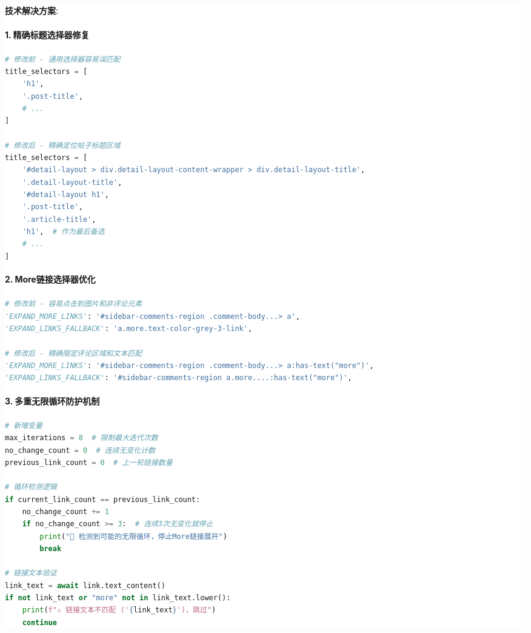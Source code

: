 **技术解决方案**:

#### 1. 精确标题选择器修复
```python
# 修改前 - 通用选择器容易误匹配
title_selectors = [
    'h1',
    '.post-title',
    # ...
]

# 修改后 - 精确定位帖子标题区域
title_selectors = [
    '#detail-layout > div.detail-layout-content-wrapper > div.detail-layout-title',
    '.detail-layout-title',
    '#detail-layout h1',
    '.post-title',
    '.article-title', 
    'h1',  # 作为最后备选
    # ...
]
```

#### 2. More链接选择器优化
```python
# 修改前 - 容易点击到图片和非评论元素
'EXPAND_MORE_LINKS': '#sidebar-comments-region .comment-body...> a',
'EXPAND_LINKS_FALLBACK': 'a.more.text-color-grey-3-link',

# 修改后 - 精确限定评论区域和文本匹配
'EXPAND_MORE_LINKS': '#sidebar-comments-region .comment-body...> a:has-text("more")',
'EXPAND_LINKS_FALLBACK': '#sidebar-comments-region a.more....:has-text("more")',
```

#### 3. 多重无限循环防护机制
```python
# 新增变量
max_iterations = 8  # 限制最大迭代次数
no_change_count = 0  # 连续无变化计数
previous_link_count = 0  # 上一轮链接数量

# 循环检测逻辑
if current_link_count == previous_link_count:
    no_change_count += 1
    if no_change_count >= 3:  # 连续3次无变化就停止
        print("🛑 检测到可能的无限循环，停止More链接展开")
        break

# 链接文本验证
link_text = await link.text_content()
if not link_text or "more" not in link_text.lower():
    print(f"⚠️ 链接文本不匹配 ('{link_text}')，跳过")
    continue
```
